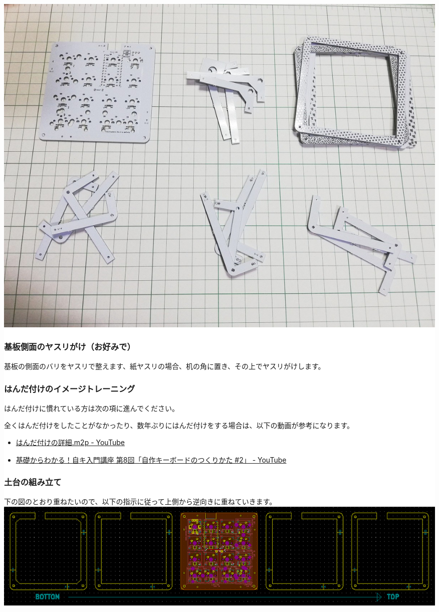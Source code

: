 ![parts_cut2](parts_cut2.jpg)

### 基板側面のヤスリがけ（お好みで）

基板の側面のバリをヤスリで整えます、紙ヤスリの場合、机の角に置き、その上でヤスリがけします。

### はんだ付けのイメージトレーニング

はんだ付けに慣れている方は次の項に進んでください。

全くはんだ付けをしたことがなかったり、数年ぶりにはんだ付けをする場合は、以下の動画が参考になります。

- [はんだ付けの詳細.m2p - YouTube](https://www.youtube.com/watch?v=ZA-ehWjRfYM)

- [基礎からわかる！自キ入門講座 第8回「自作キーボードのつくりかた #2」 - YouTube](https://www.youtube.com/watch?v=LOC53FeU-QM&t=999)

### 土台の組み立て

下の図のとおり重ねたいので、以下の指示に従って上側から逆向きに重ねていきます。
![layer](layer.png)
